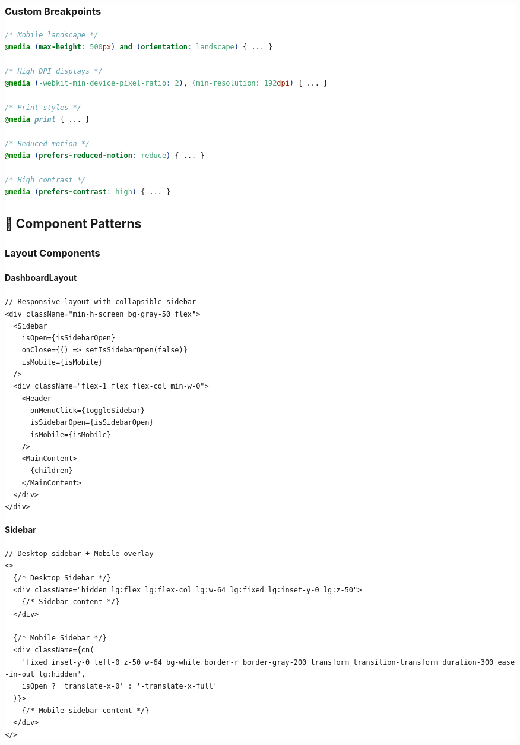 ### Custom Breakpoints
```css
/* Mobile landscape */
@media (max-height: 500px) and (orientation: landscape) { ... }

/* High DPI displays */
@media (-webkit-min-device-pixel-ratio: 2), (min-resolution: 192dpi) { ... }

/* Print styles */
@media print { ... }

/* Reduced motion */
@media (prefers-reduced-motion: reduce) { ... }

/* High contrast */
@media (prefers-contrast: high) { ... }
```

## 🧩 Component Patterns

### Layout Components

#### DashboardLayout
```tsx
// Responsive layout with collapsible sidebar
<div className="min-h-screen bg-gray-50 flex">
  <Sidebar 
    isOpen={isSidebarOpen} 
    onClose={() => setIsSidebarOpen(false)}
    isMobile={isMobile}
  />
  <div className="flex-1 flex flex-col min-w-0">
    <Header 
      onMenuClick={toggleSidebar}
      isSidebarOpen={isSidebarOpen}
      isMobile={isMobile}
    />
    <MainContent>
      {children}
    </MainContent>
  </div>
</div>
```

#### Sidebar
```tsx
// Desktop sidebar + Mobile overlay
<>
  {/* Desktop Sidebar */}
  <div className="hidden lg:flex lg:flex-col lg:w-64 lg:fixed lg:inset-y-0 lg:z-50">
    {/* Sidebar content */}
  </div>

  {/* Mobile Sidebar */}
  <div className={cn(
    'fixed inset-y-0 left-0 z-50 w-64 bg-white border-r border-gray-200 transform transition-transform duration-300 ease-in-out lg:hidden',
    isOpen ? 'translate-x-0' : '-translate-x-full'
  )}>
    {/* Mobile sidebar content */}
  </div>
</>
```
